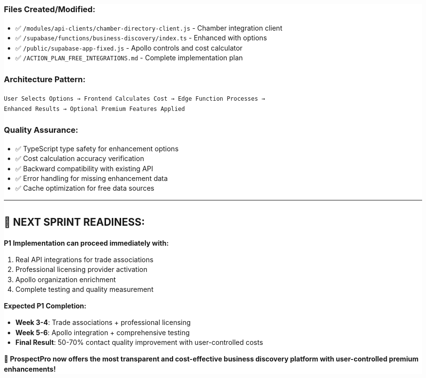 ### **Files Created/Modified:**

- ✅ `/modules/api-clients/chamber-directory-client.js` - Chamber integration client
- ✅ `/supabase/functions/business-discovery/index.ts` - Enhanced with options
- ✅ `/public/supabase-app-fixed.js` - Apollo controls and cost calculator
- ✅ `/ACTION_PLAN_FREE_INTEGRATIONS.md` - Complete implementation plan

### **Architecture Pattern:**

```
User Selects Options → Frontend Calculates Cost → Edge Function Processes →
Enhanced Results → Optional Premium Features Applied
```

### **Quality Assurance:**

- ✅ TypeScript type safety for enhancement options
- ✅ Cost calculation accuracy verification
- ✅ Backward compatibility with existing API
- ✅ Error handling for missing enhancement data
- ✅ Cache optimization for free data sources

---

## 🎯 **NEXT SPRINT READINESS:**

**P1 Implementation can proceed immediately with:**

1. Real API integrations for trade associations
2. Professional licensing provider activation
3. Apollo organization enrichment
4. Complete testing and quality measurement

**Expected P1 Completion:**

- **Week 3-4**: Trade associations + professional licensing
- **Week 5-6**: Apollo integration + comprehensive testing
- **Final Result**: 50-70% contact quality improvement with user-controlled costs

**🚀 ProspectPro now offers the most transparent and cost-effective business discovery platform with user-controlled premium enhancements!**
